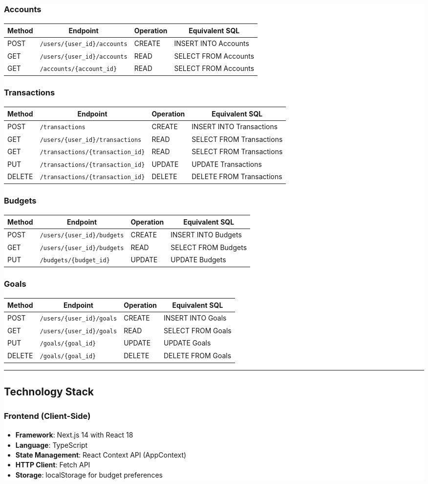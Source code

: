 ### Accounts
| Method | Endpoint | Operation | Equivalent SQL |
|--------|----------|-----------|-----------------|
| POST | `/users/{user_id}/accounts` | CREATE | INSERT INTO Accounts |
| GET | `/users/{user_id}/accounts` | READ | SELECT FROM Accounts |
| GET | `/accounts/{account_id}` | READ | SELECT FROM Accounts |

### Transactions
| Method | Endpoint | Operation | Equivalent SQL |
|--------|----------|-----------|-----------------|
| POST | `/transactions` | CREATE | INSERT INTO Transactions |
| GET | `/users/{user_id}/transactions` | READ | SELECT FROM Transactions |
| GET | `/transactions/{transaction_id}` | READ | SELECT FROM Transactions |
| PUT | `/transactions/{transaction_id}` | UPDATE | UPDATE Transactions |
| DELETE | `/transactions/{transaction_id}` | DELETE | DELETE FROM Transactions |

### Budgets
| Method | Endpoint | Operation | Equivalent SQL |
|--------|----------|-----------|-----------------|
| POST | `/users/{user_id}/budgets` | CREATE | INSERT INTO Budgets |
| GET | `/users/{user_id}/budgets` | READ | SELECT FROM Budgets |
| PUT | `/budgets/{budget_id}` | UPDATE | UPDATE Budgets |

### Goals
| Method | Endpoint | Operation | Equivalent SQL |
|--------|----------|-----------|-----------------|
| POST | `/users/{user_id}/goals` | CREATE | INSERT INTO Goals |
| GET | `/users/{user_id}/goals` | READ | SELECT FROM Goals |
| PUT | `/goals/{goal_id}` | UPDATE | UPDATE Goals |
| DELETE | `/goals/{goal_id}` | DELETE | DELETE FROM Goals |

---

## Technology Stack

### Frontend (Client-Side)
- **Framework**: Next.js 14 with React 18
- **Language**: TypeScript
- **State Management**: React Context API (AppContext)
- **HTTP Client**: Fetch API
- **Storage**: localStorage for budget preferences
